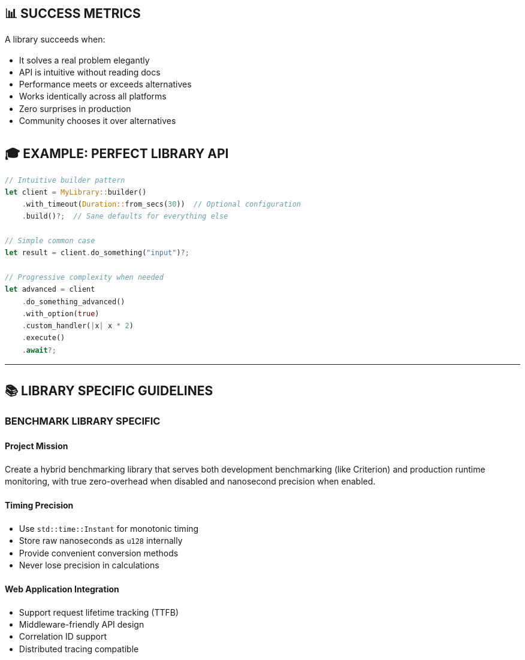 ## 📊 SUCCESS METRICS

A library succeeds when:
- It solves a real problem elegantly
- API is intuitive without reading docs
- Performance meets or exceeds alternatives
- Works identically across all platforms
- Zero surprises in production
- Community chooses it over alternatives

## 🎓 EXAMPLE: PERFECT LIBRARY API

```rust
// Intuitive builder pattern
let client = MyLibrary::builder()
    .with_timeout(Duration::from_secs(30))  // Optional configuration
    .build()?;  // Sane defaults for everything else

// Simple common case
let result = client.do_something("input")?;

// Progressive complexity when needed
let advanced = client
    .do_something_advanced()
    .with_option(true)
    .custom_handler(|x| x * 2)
    .execute()
    .await?;
```

---

## 📚 LIBRARY SPECIFIC GUIDELINES

### BENCHMARK LIBRARY SPECIFIC

#### Project Mission
Create a hybrid benchmarking library that serves both development benchmarking (like Criterion) and production runtime monitoring, with true zero-overhead when disabled and nanosecond precision when enabled.

#### Timing Precision
- Use `std::time::Instant` for monotonic timing
- Store raw nanoseconds as `u128` internally
- Provide convenient conversion methods
- Never lose precision in calculations

#### Web Application Integration
- Support request lifetime tracking (TTFB)
- Middleware-friendly API design
- Correlation ID support
- Distributed tracing compatible
